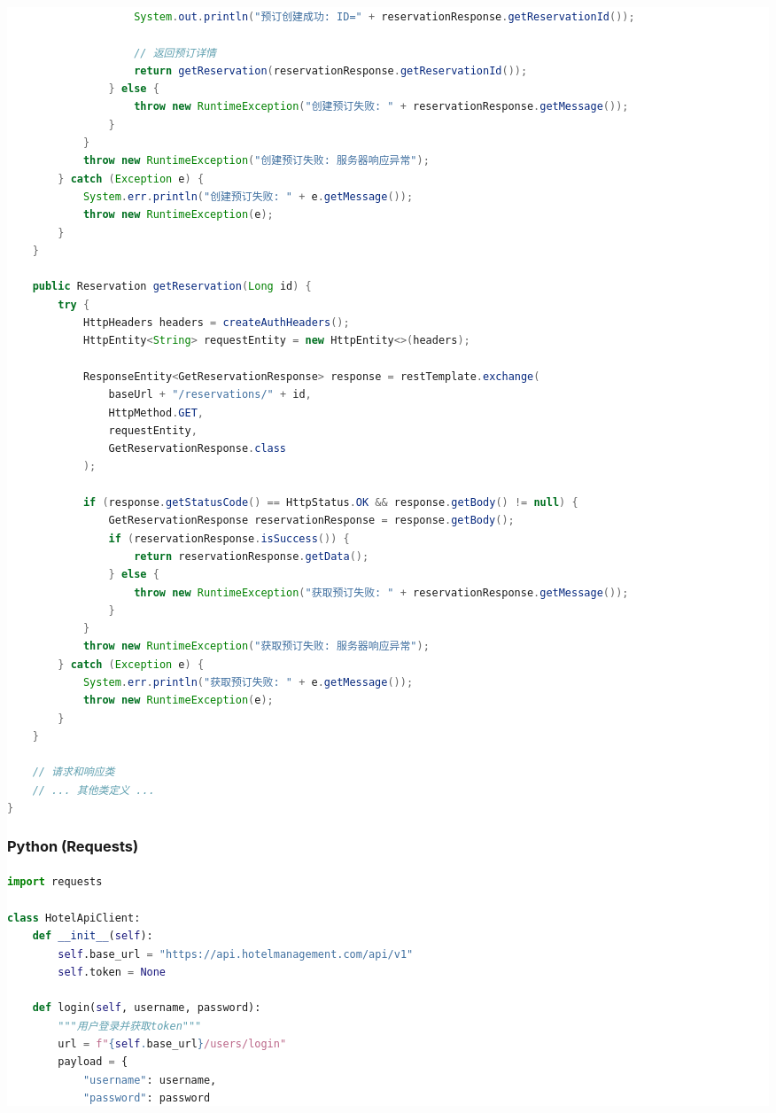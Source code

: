 ```java
                    System.out.println("预订创建成功: ID=" + reservationResponse.getReservationId());
                    
                    // 返回预订详情
                    return getReservation(reservationResponse.getReservationId());
                } else {
                    throw new RuntimeException("创建预订失败: " + reservationResponse.getMessage());
                }
            }
            throw new RuntimeException("创建预订失败: 服务器响应异常");
        } catch (Exception e) {
            System.err.println("创建预订失败: " + e.getMessage());
            throw new RuntimeException(e);
        }
    }
    
    public Reservation getReservation(Long id) {
        try {
            HttpHeaders headers = createAuthHeaders();
            HttpEntity<String> requestEntity = new HttpEntity<>(headers);
            
            ResponseEntity<GetReservationResponse> response = restTemplate.exchange(
                baseUrl + "/reservations/" + id,
                HttpMethod.GET,
                requestEntity,
                GetReservationResponse.class
            );
            
            if (response.getStatusCode() == HttpStatus.OK && response.getBody() != null) {
                GetReservationResponse reservationResponse = response.getBody();
                if (reservationResponse.isSuccess()) {
                    return reservationResponse.getData();
                } else {
                    throw new RuntimeException("获取预订失败: " + reservationResponse.getMessage());
                }
            }
            throw new RuntimeException("获取预订失败: 服务器响应异常");
        } catch (Exception e) {
            System.err.println("获取预订失败: " + e.getMessage());
            throw new RuntimeException(e);
        }
    }
    
    // 请求和响应类
    // ... 其他类定义 ...
}
```

### Python (Requests)

```python
import requests

class HotelApiClient:
    def __init__(self):
        self.base_url = "https://api.hotelmanagement.com/api/v1"
        self.token = None
    
    def login(self, username, password):
        """用户登录并获取token"""
        url = f"{self.base_url}/users/login"
        payload = {
            "username": username,
            "password": password
```
